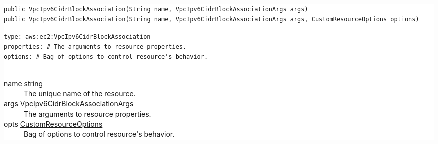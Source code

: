 <div>
<pulumi-choosable type="language" values="java">
<div class="highlight"><pre class="chroma">
<code class="language-java" data-lang="java"><span class="k">public </span><span class="nx">VpcIpv6CidrBlockAssociation</span><span class="p">(</span><span class="nx">String</span><span class="p"> </span><span class="nx">name<span class="p">,</span> <span class="nx"><a href="#inputs">VpcIpv6CidrBlockAssociationArgs</a></span><span class="p"> </span><span class="nx">args<span class="p">)</span>
<span class="k">public </span><span class="nx">VpcIpv6CidrBlockAssociation</span><span class="p">(</span><span class="nx">String</span><span class="p"> </span><span class="nx">name<span class="p">,</span> <span class="nx"><a href="#inputs">VpcIpv6CidrBlockAssociationArgs</a></span><span class="p"> </span><span class="nx">args<span class="p">,</span> <span class="nx">CustomResourceOptions</span><span class="p"> </span><span class="nx">options<span class="p">)</span>
</code></pre></div>
</pulumi-choosable>
</div>

<div>
<pulumi-choosable type="language" values="yaml">
<div class="highlight"><pre class="chroma"><code class="language-yaml" data-lang="yaml">type: <span class="nx">aws:ec2:VpcIpv6CidrBlockAssociation</span><span class="p"></span>
<span class="p">properties</span><span class="p">: </span><span class="c">#&nbsp;The arguments to resource properties.</span>
<span class="p"></span><span class="p">options</span><span class="p">: </span><span class="c">#&nbsp;Bag of options to control resource&#39;s behavior.</span>
<span class="p"></span>
</code></pre></div>
</pulumi-choosable>
</div>

<div>
<pulumi-choosable type="language" values="javascript,typescript">

<dl class="resources-properties"><dt
        class="property-required" title="Required">
        <span>name</span>
        <span class="property-indicator"></span>
        <span class="property-type">string</span>
    </dt>
    <dd>The unique name of the resource.</dd><dt
        class="property-required" title="Required">
        <span>args</span>
        <span class="property-indicator"></span>
        <span class="property-type"><a href="#inputs">VpcIpv6CidrBlockAssociationArgs</a></span>
    </dt>
    <dd>The arguments to resource properties.</dd><dt
        class="property-optional" title="Optional">
        <span>opts</span>
        <span class="property-indicator"></span>
        <span class="property-type"><a href="/docs/reference/pkg/nodejs/pulumi/pulumi/#CustomResourceOptions">CustomResourceOptions</a></span>
    </dt>
    <dd>Bag of options to control resource&#39;s behavior.</dd></dl>
